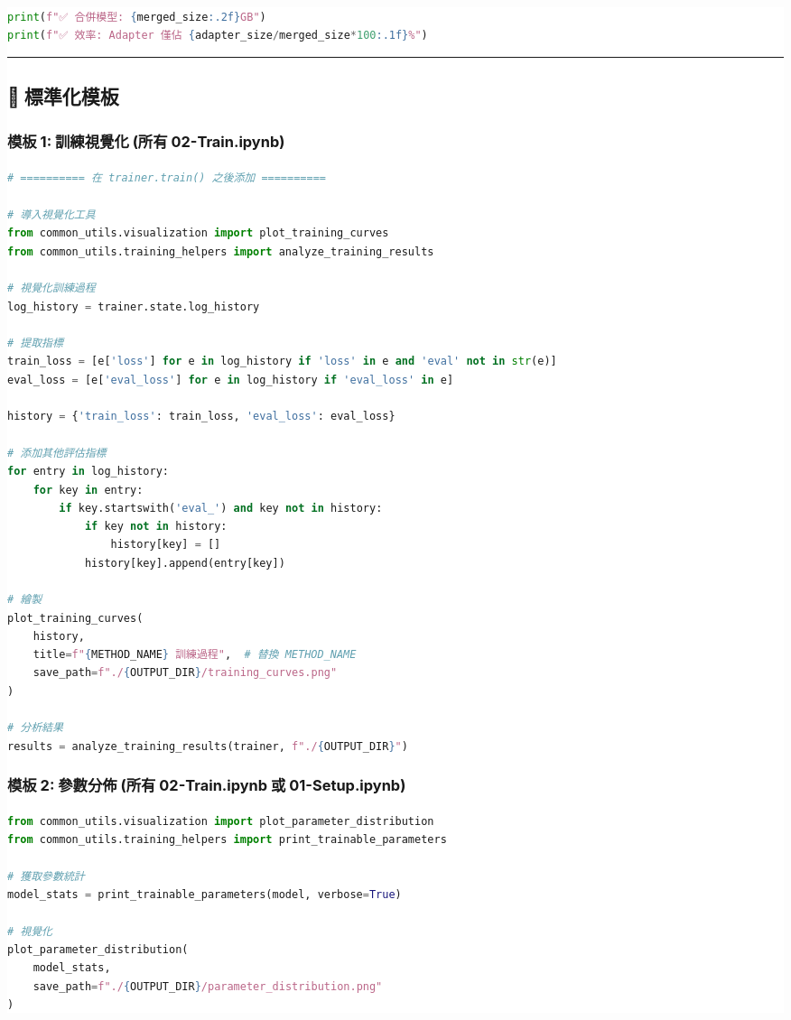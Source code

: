 ```python
print(f"✅ 合併模型: {merged_size:.2f}GB")
print(f"✅ 效率: Adapter 僅佔 {adapter_size/merged_size*100:.1f}%")
```

---

## 🔧 標準化模板

### 模板 1: 訓練視覺化 (所有 02-Train.ipynb)

```python
# ========== 在 trainer.train() 之後添加 ==========

# 導入視覺化工具
from common_utils.visualization import plot_training_curves
from common_utils.training_helpers import analyze_training_results

# 視覺化訓練過程
log_history = trainer.state.log_history

# 提取指標
train_loss = [e['loss'] for e in log_history if 'loss' in e and 'eval' not in str(e)]
eval_loss = [e['eval_loss'] for e in log_history if 'eval_loss' in e]

history = {'train_loss': train_loss, 'eval_loss': eval_loss}

# 添加其他評估指標
for entry in log_history:
    for key in entry:
        if key.startswith('eval_') and key not in history:
            if key not in history:
                history[key] = []
            history[key].append(entry[key])

# 繪製
plot_training_curves(
    history,
    title=f"{METHOD_NAME} 訓練過程",  # 替換 METHOD_NAME
    save_path=f"./{OUTPUT_DIR}/training_curves.png"
)

# 分析結果
results = analyze_training_results(trainer, f"./{OUTPUT_DIR}")
```

### 模板 2: 參數分佈 (所有 02-Train.ipynb 或 01-Setup.ipynb)

```python
from common_utils.visualization import plot_parameter_distribution
from common_utils.training_helpers import print_trainable_parameters

# 獲取參數統計
model_stats = print_trainable_parameters(model, verbose=True)

# 視覺化
plot_parameter_distribution(
    model_stats,
    save_path=f"./{OUTPUT_DIR}/parameter_distribution.png"
)
```
